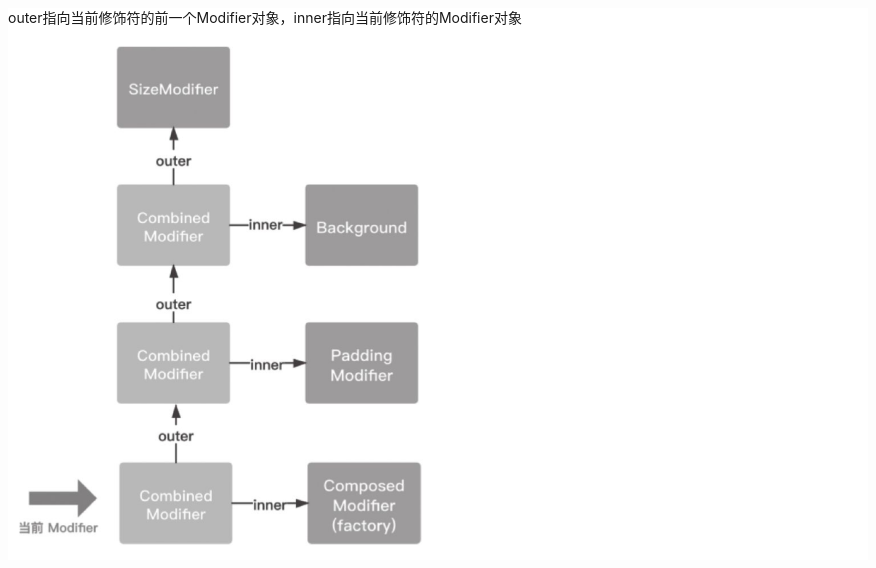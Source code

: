 outer指向当前修饰符的前一个Modifier对象，inner指向当前修饰符的Modifier对象

<img src="/assets/img/jetpack-compose/image-20230716132120185.png" alt="image-20230716132120185" style="zoom:50%;" />
